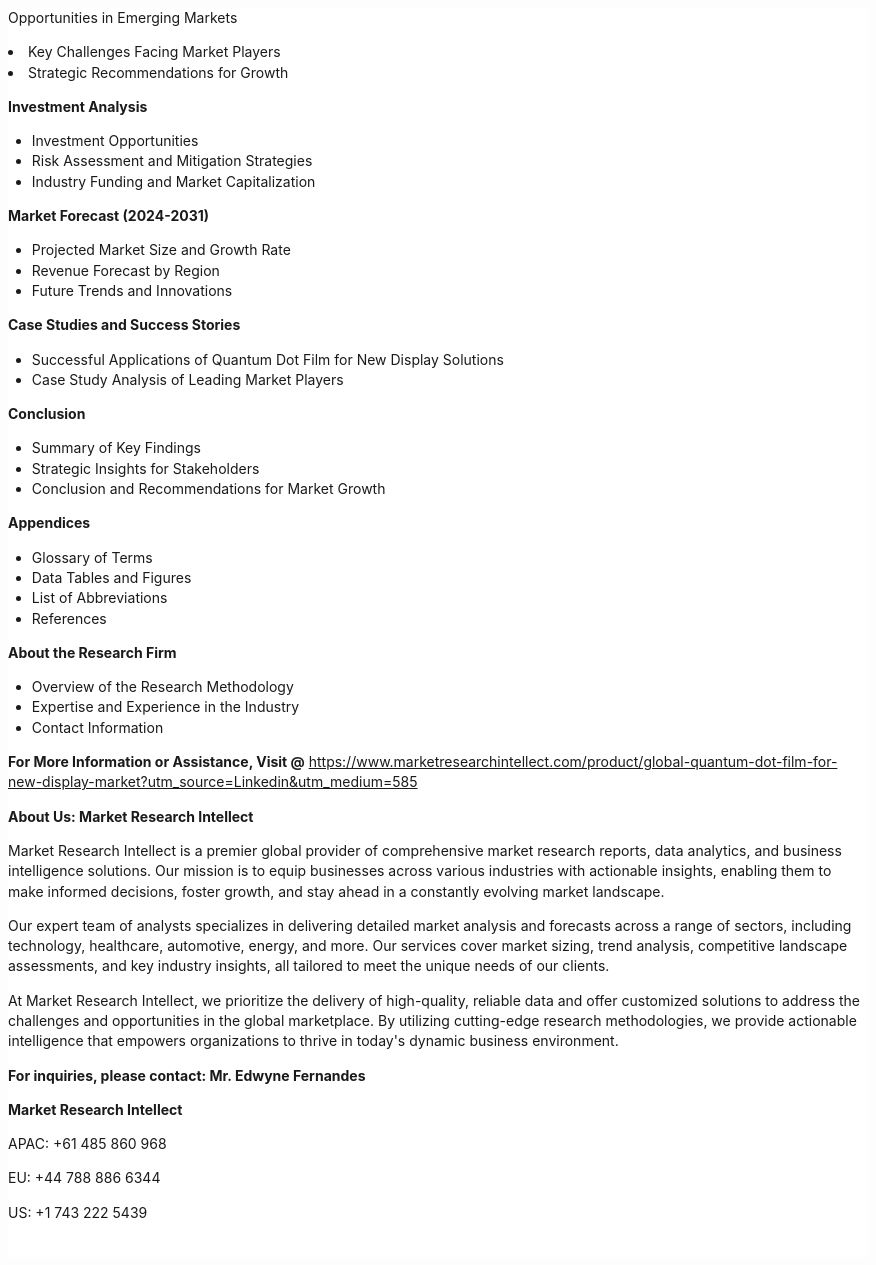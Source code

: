 Opportunities in Emerging Markets</li><li>Key Challenges Facing Market Players</li><li>Strategic Recommendations for Growth</li></ul><p><strong>Investment Analysis</strong></p><ul><li>Investment Opportunities</li><li>Risk Assessment and Mitigation Strategies</li><li>Industry Funding and Market Capitalization</li></ul><p><strong>Market Forecast (2024-2031)</strong></p><ul><li>Projected Market Size and Growth Rate</li><li>Revenue Forecast by Region</li><li>Future Trends and Innovations</li></ul><p><strong>Case Studies and Success Stories</strong></p><ul><li>Successful Applications of Quantum Dot Film for New Display Solutions</li><li>Case Study Analysis of Leading Market Players</li></ul><p><strong>Conclusion</strong></p><ul><li>Summary of Key Findings</li><li>Strategic Insights for Stakeholders</li><li>Conclusion and Recommendations for Market Growth</li></ul><p><strong>Appendices</strong></p><ul><li>Glossary of Terms</li><li>Data Tables and Figures</li><li>List of Abbreviations</li><li>References</li></ul><p><strong>About the Research Firm</strong></p><ul><li>Overview of the Research Methodology</li><li>Expertise and Experience in the Industry</li><li>Contact Information</li></ul></div><div class="article-main__content" data-test-id="publishing-text-block"><p><span class="font-[700]"><strong>For More Information or Assistance, Visit @</strong>&nbsp;<a href="https://www.marketresearchintellect.com/product/global-quantum-dot-film-for-new-display-market?utm_source=Linkedin&utm_medium=585">https://www.marketresearchintellect.com/product/global-quantum-dot-film-for-new-display-market?utm_source=Linkedin&utm_medium=585</a></span></p><p><strong>About Us: Market Research Intellect</strong></p><p>Market Research Intellect is a premier global provider of comprehensive market research reports, data analytics, and business intelligence solutions. Our mission is to equip businesses across various industries with actionable insights, enabling them to make informed decisions, foster growth, and stay ahead in a constantly evolving market landscape.</p><p>Our expert team of analysts specializes in delivering detailed market analysis and forecasts across a range of sectors, including technology, healthcare, automotive, energy, and more. Our services cover market sizing, trend analysis, competitive landscape assessments, and key industry insights, all tailored to meet the unique needs of our clients.</p><p>At Market Research Intellect, we prioritize the delivery of high-quality, reliable data and offer customized solutions to address the challenges and opportunities in the global marketplace. By utilizing cutting-edge research methodologies, we provide actionable intelligence that empowers organizations to thrive in today's dynamic business environment.</p><p><strong>For inquiries, please contact: Mr. Edwyne Fernandes</strong></p><p><strong>Market Research Intellect</strong></p><p>APAC: +61 485 860 968</p><p>EU: +44 788 886 6344</p><p>US: +1 743 222 5439</p></div><div class="article-main__content" data-test-id="publishing-text-block">&nbsp;</div>
